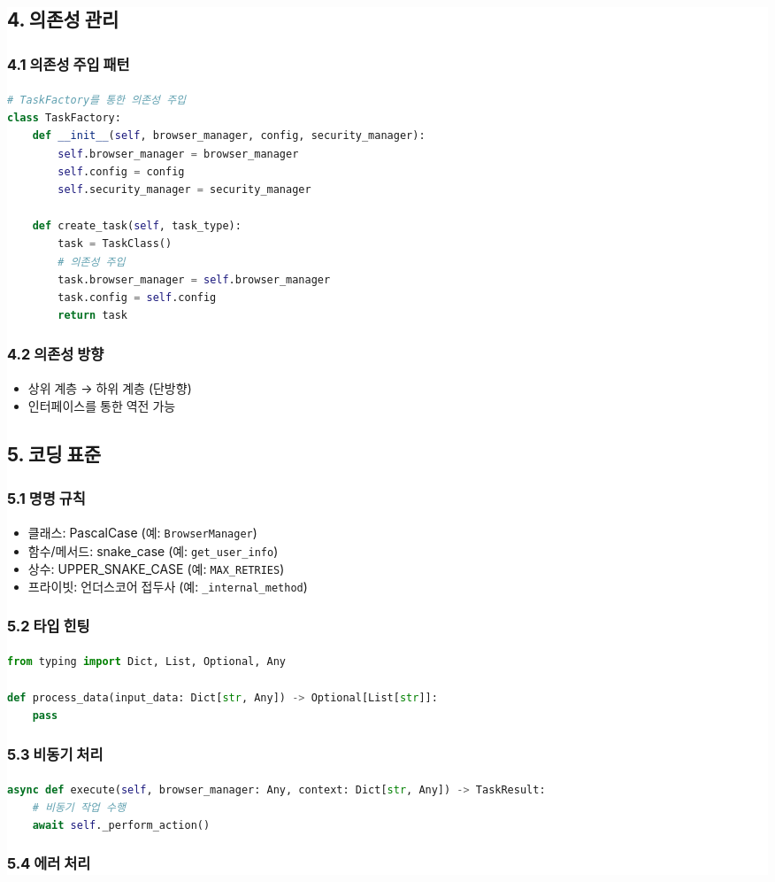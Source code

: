 ## 4. 의존성 관리

### 4.1 의존성 주입 패턴

```python
# TaskFactory를 통한 의존성 주입
class TaskFactory:
    def __init__(self, browser_manager, config, security_manager):
        self.browser_manager = browser_manager
        self.config = config
        self.security_manager = security_manager

    def create_task(self, task_type):
        task = TaskClass()
        # 의존성 주입
        task.browser_manager = self.browser_manager
        task.config = self.config
        return task
```

### 4.2 의존성 방향

- 상위 계층 → 하위 계층 (단방향)
- 인터페이스를 통한 역전 가능

## 5. 코딩 표준

### 5.1 명명 규칙

- 클래스: PascalCase (예: `BrowserManager`)
- 함수/메서드: snake_case (예: `get_user_info`)
- 상수: UPPER_SNAKE_CASE (예: `MAX_RETRIES`)
- 프라이빗: 언더스코어 접두사 (예: `_internal_method`)

### 5.2 타입 힌팅

```python
from typing import Dict, List, Optional, Any

def process_data(input_data: Dict[str, Any]) -> Optional[List[str]]:
    pass
```

### 5.3 비동기 처리

```python
async def execute(self, browser_manager: Any, context: Dict[str, Any]) -> TaskResult:
    # 비동기 작업 수행
    await self._perform_action()
```

### 5.4 에러 처리
